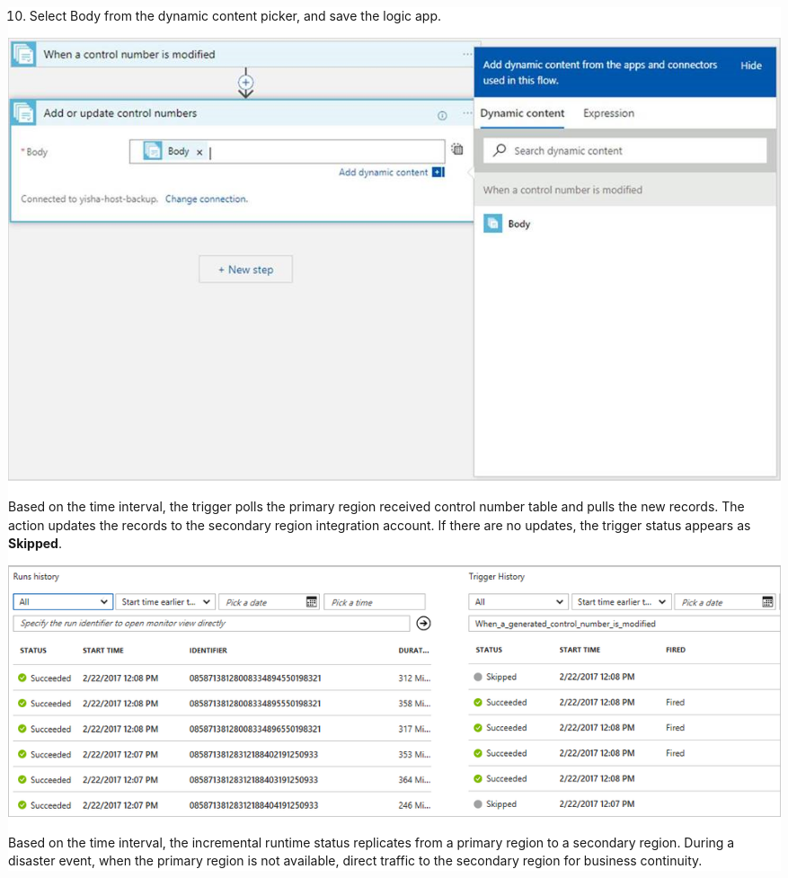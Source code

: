 10. Select Body from the dynamic content picker, 
   and save the logic app.   

   ![Screenshot that shows the dynamic content picker where you can select Body from.](./media/logic-apps-enterprise-integration-b2b-business-continuity/X12CN7.png)

   Based on the time interval, the trigger polls the 
   primary region received control number table and pulls the new records.
   The action updates the records to the secondary region integration account. 
   If there are no updates, the trigger status appears as **Skipped**.

   ![Control number table](./media/logic-apps-enterprise-integration-b2b-business-continuity/x12recevicedcn8.png)

Based on the time interval, the incremental runtime status 
replicates from a primary region to a secondary region. 
During a disaster event, when the primary region is not available, 
direct traffic to the secondary region for business continuity. 
